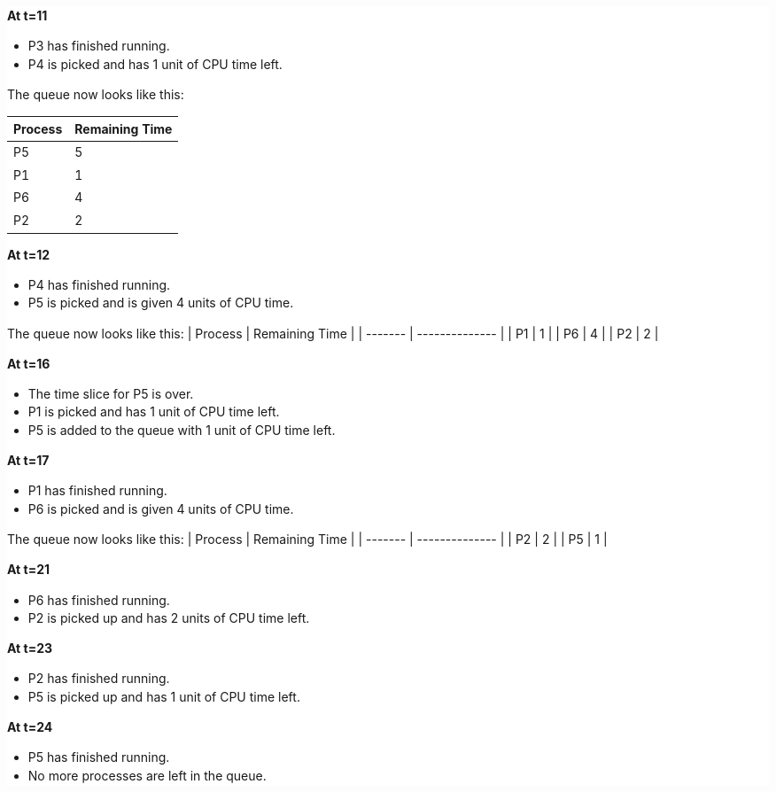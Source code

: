 **At t=11**
* P3 has finished running.
* P4 is picked and has 1 unit of CPU time left.

The queue now looks like this:

| Process | Remaining Time |
| ------- | -------------- |
| P5      | 5              |
| P1      | 1              |
| P6      | 4              |
| P2      | 2              |

**At t=12**
* P4 has finished running.
* P5 is picked and is given 4 units of CPU time.
  
The queue now looks like this:
| Process | Remaining Time |
| ------- | -------------- |
| P1      | 1              |
| P6      | 4              |
| P2      | 2              |

**At t=16**
* The time slice for P5 is over.
* P1 is picked and has 1 unit of CPU time left.
* P5 is added to the queue with 1 unit of CPU time left.

**At t=17**
* P1 has finished running.
* P6 is picked and is given 4 units of CPU time.

The queue now looks like this:
| Process | Remaining Time |
| ------- | -------------- |
| P2      | 2              |
| P5      | 1              |

**At t=21**
* P6 has finished running.
* P2 is picked up and has 2 units of CPU time left.

**At t=23**
* P2 has finished running.
* P5 is picked up and has 1 unit of CPU time left.

**At t=24**
* P5 has finished running.
* No more processes are left in the queue.
